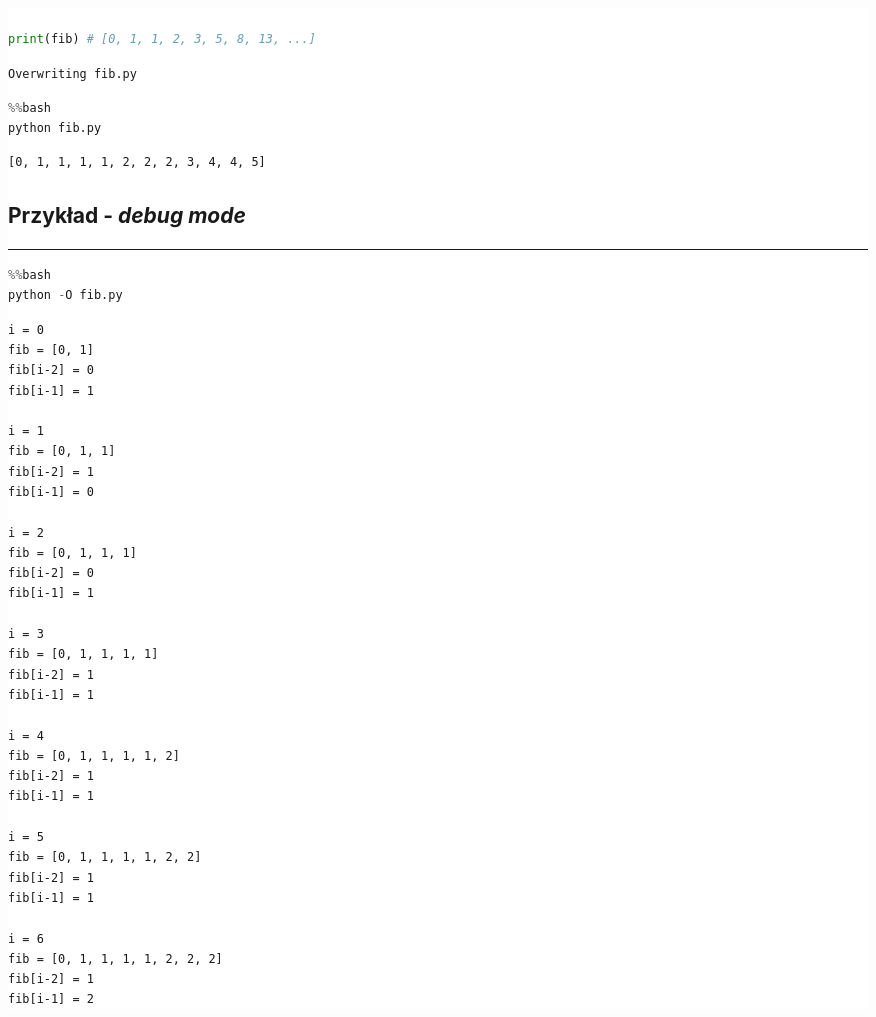 ```python

print(fib) # [0, 1, 1, 2, 3, 5, 8, 13, ...]
```

    Overwriting fib.py



```python
%%bash
python fib.py
```

    [0, 1, 1, 1, 1, 2, 2, 2, 3, 4, 4, 5]


## Przykład - *debug mode*

---


```python
%%bash
python -O fib.py
```

    i = 0
    fib = [0, 1]
    fib[i-2] = 0
    fib[i-1] = 1
    
    i = 1
    fib = [0, 1, 1]
    fib[i-2] = 1
    fib[i-1] = 0
    
    i = 2
    fib = [0, 1, 1, 1]
    fib[i-2] = 0
    fib[i-1] = 1
    
    i = 3
    fib = [0, 1, 1, 1, 1]
    fib[i-2] = 1
    fib[i-1] = 1
    
    i = 4
    fib = [0, 1, 1, 1, 1, 2]
    fib[i-2] = 1
    fib[i-1] = 1
    
    i = 5
    fib = [0, 1, 1, 1, 1, 2, 2]
    fib[i-2] = 1
    fib[i-1] = 1
    
    i = 6
    fib = [0, 1, 1, 1, 1, 2, 2, 2]
    fib[i-2] = 1
    fib[i-1] = 2
    
